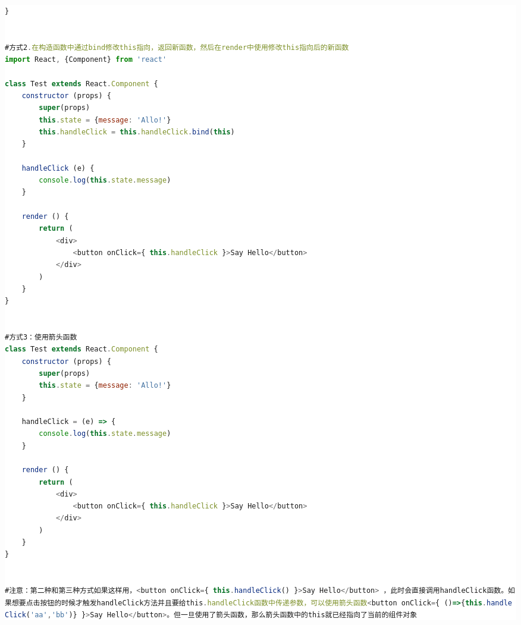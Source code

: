 ```javascript
}


#方式2.在构造函数中通过bind修改this指向，返回新函数，然后在render中使用修改this指向后的新函数
import React, {Component} from 'react'

class Test extends React.Component {
    constructor (props) {
        super(props)
        this.state = {message: 'Allo!'}
        this.handleClick = this.handleClick.bind(this)
    }

    handleClick (e) {
        console.log(this.state.message)
    }

    render () {
        return (
            <div>
                <button onClick={ this.handleClick }>Say Hello</button>
            </div>
        )
    }
}


#方式3：使用箭头函数
class Test extends React.Component {
    constructor (props) {
        super(props)
        this.state = {message: 'Allo!'}
    }

    handleClick = (e) => {
        console.log(this.state.message)
    }

    render () {
        return (
            <div>
                <button onClick={ this.handleClick }>Say Hello</button>
            </div>
        )
    }
}


#注意：第二种和第三种方式如果这样用，<button onClick={ this.handleClick() }>Say Hello</button> ，此时会直接调用handleClick函数。如果想要点击按钮的时候才触发handleClick方法并且要给this.handleClick函数中传递参数，可以使用箭头函数<button onClick={ ()=>{this.handleClick('aa','bb')} }>Say Hello</button>。但一旦使用了箭头函数，那么箭头函数中的this就已经指向了当前的组件对象

```
